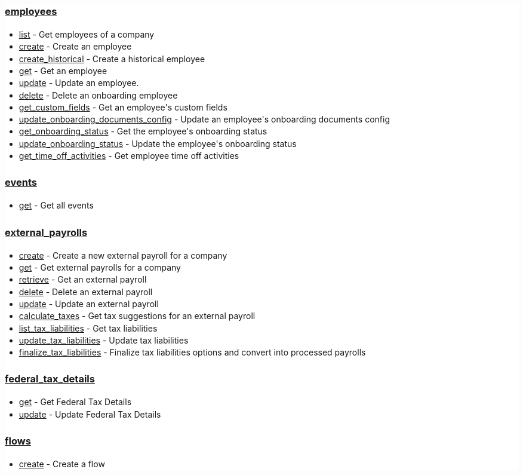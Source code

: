 ### [employees](docs/sdks/employees/README.md)

* [list](docs/sdks/employees/README.md#list) - Get employees of a company
* [create](docs/sdks/employees/README.md#create) - Create an employee
* [create_historical](docs/sdks/employees/README.md#create_historical) - Create a historical employee
* [get](docs/sdks/employees/README.md#get) - Get an employee
* [update](docs/sdks/employees/README.md#update) - Update an employee.
* [delete](docs/sdks/employees/README.md#delete) - Delete an onboarding employee
* [get_custom_fields](docs/sdks/employees/README.md#get_custom_fields) - Get an employee's custom fields
* [update_onboarding_documents_config](docs/sdks/employees/README.md#update_onboarding_documents_config) - Update an employee's onboarding documents config
* [get_onboarding_status](docs/sdks/employees/README.md#get_onboarding_status) - Get the employee's onboarding status
* [update_onboarding_status](docs/sdks/employees/README.md#update_onboarding_status) - Update the employee's onboarding status
* [get_time_off_activities](docs/sdks/employees/README.md#get_time_off_activities) - Get employee time off activities

### [events](docs/sdks/events/README.md)

* [get](docs/sdks/events/README.md#get) - Get all events

### [external_payrolls](docs/sdks/externalpayrolls/README.md)

* [create](docs/sdks/externalpayrolls/README.md#create) - Create a new external payroll for a company
* [get](docs/sdks/externalpayrolls/README.md#get) - Get external payrolls for a company
* [retrieve](docs/sdks/externalpayrolls/README.md#retrieve) - Get an external payroll
* [delete](docs/sdks/externalpayrolls/README.md#delete) - Delete an external payroll
* [update](docs/sdks/externalpayrolls/README.md#update) - Update an external payroll
* [calculate_taxes](docs/sdks/externalpayrolls/README.md#calculate_taxes) - Get tax suggestions for an external payroll
* [list_tax_liabilities](docs/sdks/externalpayrolls/README.md#list_tax_liabilities) - Get tax liabilities
* [update_tax_liabilities](docs/sdks/externalpayrolls/README.md#update_tax_liabilities) - Update tax liabilities
* [finalize_tax_liabilities](docs/sdks/externalpayrolls/README.md#finalize_tax_liabilities) - Finalize tax liabilities options and convert into processed payrolls

### [federal_tax_details](docs/sdks/federaltaxdetails/README.md)

* [get](docs/sdks/federaltaxdetails/README.md#get) - Get Federal Tax Details
* [update](docs/sdks/federaltaxdetails/README.md#update) - Update Federal Tax Details

### [flows](docs/sdks/flows/README.md)

* [create](docs/sdks/flows/README.md#create) - Create a flow

